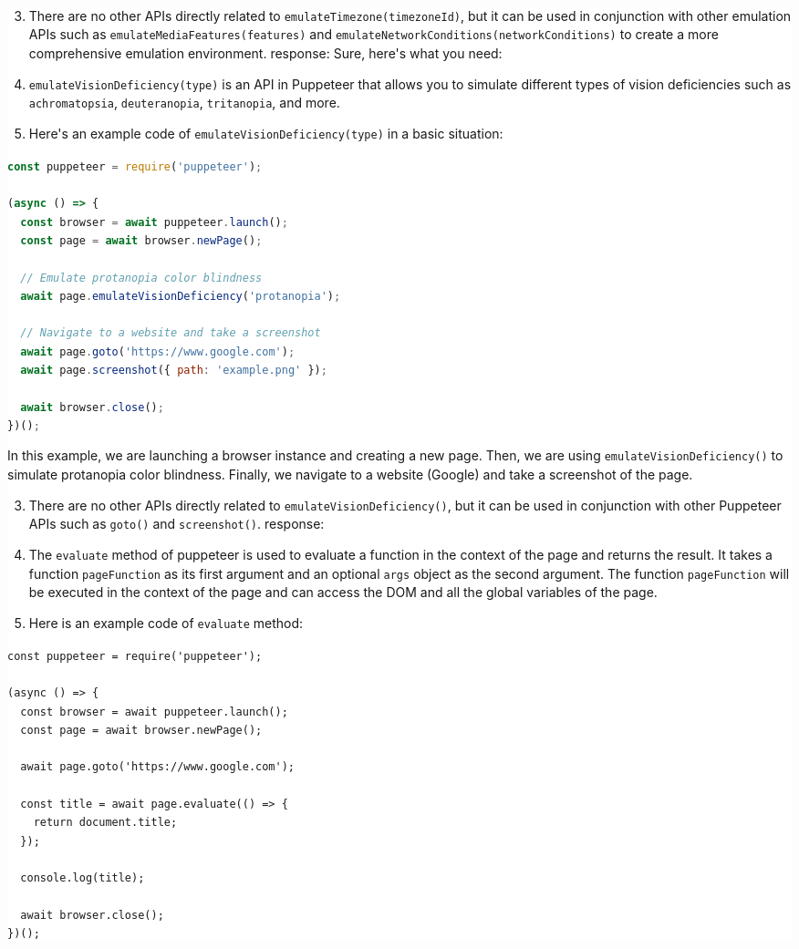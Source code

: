 3. There are no other APIs directly related to `emulateTimezone(timezoneId)`, but it can be used in conjunction with other emulation APIs such as `emulateMediaFeatures(features)` and `emulateNetworkConditions(networkConditions)` to create a more comprehensive emulation environment.
response:
Sure, here's what you need:

1. `emulateVisionDeficiency(type)` is an API in Puppeteer that allows you to simulate different types of vision deficiencies such as `achromatopsia`, `deuteranopia`, `tritanopia`, and more. 

2. Here's an example code of `emulateVisionDeficiency(type)` in a basic situation:

```javascript
const puppeteer = require('puppeteer');

(async () => {
  const browser = await puppeteer.launch();
  const page = await browser.newPage();

  // Emulate protanopia color blindness
  await page.emulateVisionDeficiency('protanopia');

  // Navigate to a website and take a screenshot
  await page.goto('https://www.google.com');
  await page.screenshot({ path: 'example.png' });

  await browser.close();
})();
```

In this example, we are launching a browser instance and creating a new page. Then, we are using `emulateVisionDeficiency()` to simulate protanopia color blindness. Finally, we navigate to a website (Google) and take a screenshot of the page. 

3. There are no other APIs directly related to `emulateVisionDeficiency()`, but it can be used in conjunction with other Puppeteer APIs such as `goto()` and `screenshot()`.
response:
1. The `evaluate` method of puppeteer is used to evaluate a function in the context of the page and returns the result. It takes a function `pageFunction` as its first argument and an optional `args` object as the second argument. The function `pageFunction` will be executed in the context of the page and can access the DOM and all the global variables of the page.

2. Here is an example code of `evaluate` method:

```
const puppeteer = require('puppeteer');

(async () => {
  const browser = await puppeteer.launch();
  const page = await browser.newPage();
  
  await page.goto('https://www.google.com');

  const title = await page.evaluate(() => {
    return document.title;
  });

  console.log(title);

  await browser.close();
})();
```
